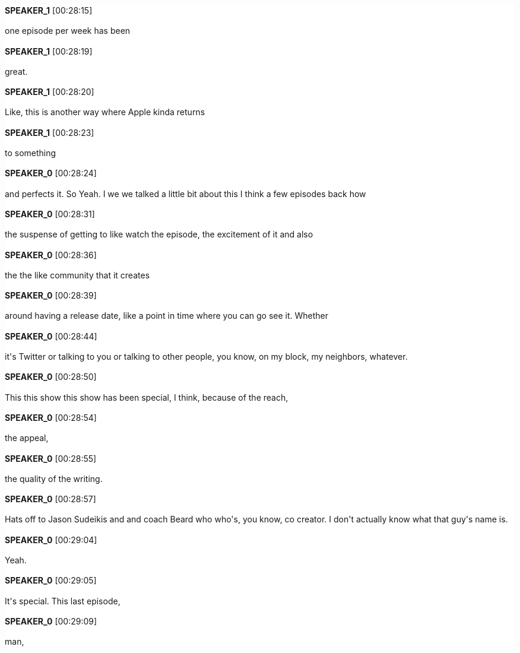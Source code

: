 **SPEAKER_1** [00:28:15]

one episode per week has been

**SPEAKER_1** [00:28:19]

great.

**SPEAKER_1** [00:28:20]

Like, this is another way where Apple kinda returns

**SPEAKER_1** [00:28:23]

to something

**SPEAKER_0** [00:28:24]

and perfects it. So Yeah. I we we talked a little bit about this I think a few episodes back how

**SPEAKER_0** [00:28:31]

the suspense of getting to like watch the episode, the excitement of it and also

**SPEAKER_0** [00:28:36]

the the like community that it creates

**SPEAKER_0** [00:28:39]

around having a release date, like a point in time where you can go see it. Whether

**SPEAKER_0** [00:28:44]

it's Twitter or talking to you or talking to other people, you know, on my block, my neighbors, whatever.

**SPEAKER_0** [00:28:50]

This this show this show has been special, I think, because of the reach,

**SPEAKER_0** [00:28:54]

the appeal,

**SPEAKER_0** [00:28:55]

the quality of the writing.

**SPEAKER_0** [00:28:57]

Hats off to Jason Sudeikis and and coach Beard who who's, you know, co creator. I don't actually know what that guy's name is.

**SPEAKER_0** [00:29:04]

Yeah.

**SPEAKER_0** [00:29:05]

It's special. This last episode,

**SPEAKER_0** [00:29:09]

man,
